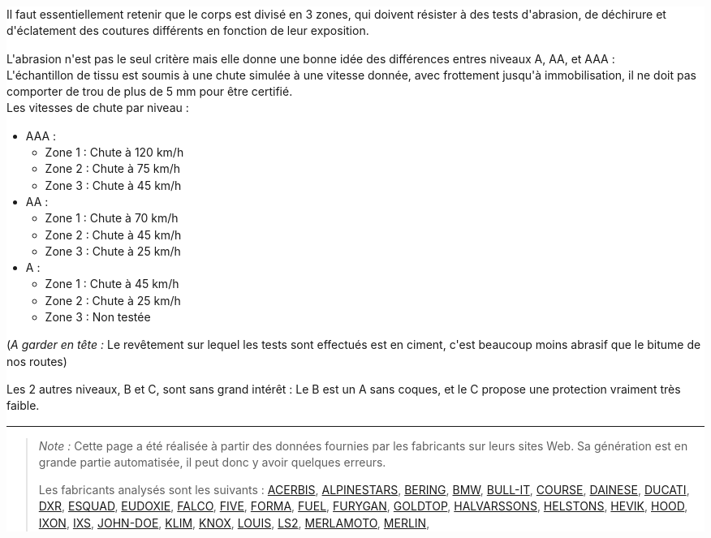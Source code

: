 Il faut essentiellement retenir que le corps est divisé en 3 zones, qui doivent résister à des tests d'abrasion, de déchirure et d'éclatement des coutures différents en fonction de leur exposition.

L'abrasion n'est pas le seul critère mais elle donne une bonne idée des différences entres niveaux A, AA, et AAA :  
L'échantillon de tissu est soumis à une chute simulée à une vitesse donnée, avec frottement jusqu'à immobilisation, il ne doit pas comporter de trou de plus de 5 mm pour être certifié.  
Les vitesses de chute par niveau :

- AAA :
    - Zone 1 : Chute à 120 km/h
    - Zone 2 : Chute à 75 km/h
    - Zone 3 : Chute à 45 km/h
- AA :
    - Zone 1 : Chute à 70 km/h
    - Zone 2 : Chute à 45 km/h
    - Zone 3 : Chute à 25 km/h
- A :
    - Zone 1 : Chute à 45 km/h
    - Zone 2 : Chute à 25 km/h
    - Zone 3 : Non testée


(_A garder en tête :_ Le revêtement sur lequel les tests sont effectués est en ciment, c'est beaucoup moins abrasif que le bitume de nos routes)

Les 2 autres niveaux, B et C, sont sans grand intérêt : Le B est un A sans coques, et le C propose une protection vraiment très faible.

---

> *Note :* Cette page a été réalisée à partir des données fournies par les fabricants sur leurs sites Web.
> Sa génération est en grande partie automatisée, il peut donc y avoir quelques erreurs.
> 
> Les fabricants analysés sont les suivants :
> [ACERBIS](https://www.acerbis.com/), 
[ALPINESTARS](https://www.alpinestars.com/), 
[BERING](https://bering.fr/), 
[BMW](https://www.bmw-motorrad.fr/), 
[BULL-IT](https://www.bull-it.com/), 
[COURSE](https://www.xlmoto.com/), 
[DAINESE](https://www.dainese.com), 
[DUCATI](https://www.ducati.com/), 
[DXR](https://www.motoblouz.com/), 
[ESQUAD](https://www.esquad.fr/), 
[EUDOXIE](https://eudoxie.shop/), 
[FALCO](https://giannifalco.com/), 
[FIVE](https://five-gloves.com/), 
[FORMA](https://www.formabootsusa.com/), 
[FUEL](https://fuelmotorcycles.eu/), 
[FURYGAN](https://www.furygan.com/), 
[GOLDTOP](https://goldtop.co.uk/), 
[HALVARSSONS](https://halvarssonsmc.com/), 
[HELSTONS](https://www.helstons.net/), 
[HEVIK](https://www.hevik.co.uk/), 
[HOOD](https://www.hoodjeans.co.uk), 
[IXON](https://www.ixon.com/), 
[IXS](https://ixs.com/), 
[JOHN-DOE](https://www.ridejohndoe.com/), 
[KLIM](https://www.klim.com/), 
[KNOX](https://www.planet-knox.com), 
[LOUIS](https://www.louis.ie), 
[LS2](https://www.ls2usa.com/), 
[MERLAMOTO](https://merlamoto.com/), 
[MERLIN](https://www.merlinbikegear.shop/), 